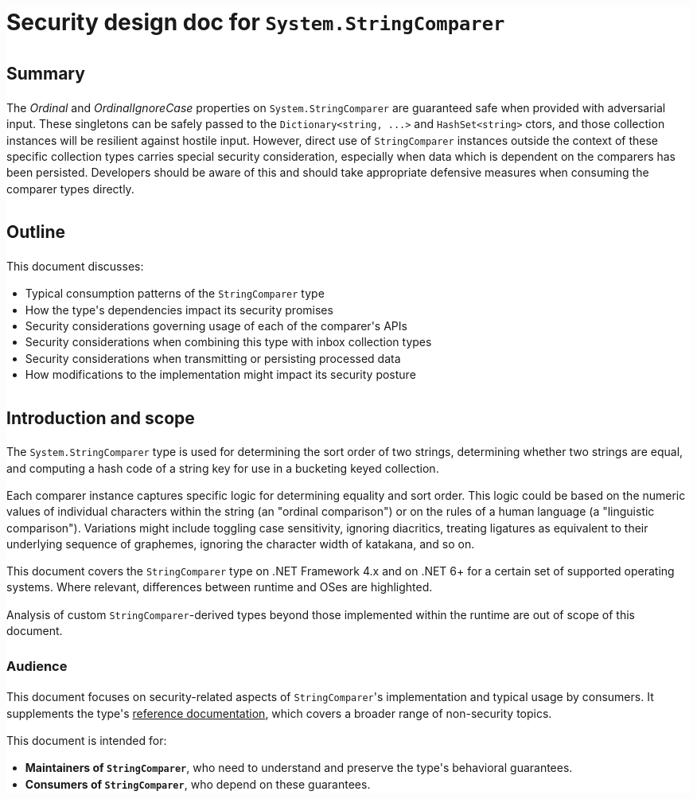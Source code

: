 # Security design doc for `System.StringComparer`

## Summary

The _Ordinal_ and _OrdinalIgnoreCase_ properties on `System.StringComparer` are guaranteed safe when provided with adversarial input. These singletons can be safely passed to the `Dictionary<string, ...>` and `HashSet<string>` ctors, and those collection instances will be resilient against hostile input. However, direct use of `StringComparer` instances outside the context of these specific collection types carries special security consideration, especially when data which is dependent on the comparers has been persisted. Developers should be aware of this and should take appropriate defensive measures when consuming the comparer types directly.

## Outline

This document discusses:

- Typical consumption patterns of the `StringComparer` type
- How the type's dependencies impact its security promises
- Security considerations governing usage of each of the comparer's APIs
- Security considerations when combining this type with inbox collection types
- Security considerations when transmitting or persisting processed data
- How modifications to the implementation might impact its security posture

## Introduction and scope

The `System.StringComparer` type is used for determining the sort order of two strings, determining whether two strings are equal, and computing a hash code of a string key for use in a bucketing keyed collection.

Each comparer instance captures specific logic for determining equality and sort order. This logic could be based on the numeric values of individual characters within the string (an "ordinal comparison") or on the rules of a human language (a "linguistic comparison"). Variations might include toggling case sensitivity, ignoring diacritics, treating ligatures as equivalent to their underlying sequence of graphemes, ignoring the character width of katakana, and so on.

This document covers the `StringComparer` type on .NET Framework 4.x and on .NET 6+ for a certain set of supported operating systems. Where relevant, differences between runtime and OSes are highlighted.

Analysis of custom `StringComparer`-derived types beyond those implemented within the runtime are out of scope of this document.

### Audience

This document focuses on security-related aspects of `StringComparer`'s implementation and typical usage by consumers. It supplements the type's [reference documentation](https://learn.microsoft.com/dotnet/api/system.stringcomparer), which covers a broader range of non-security topics.

This document is intended for:

- **Maintainers of `StringComparer`**, who need to understand and preserve the type's behavioral guarantees.
- **Consumers of `StringComparer`**, who depend on these guarantees.
